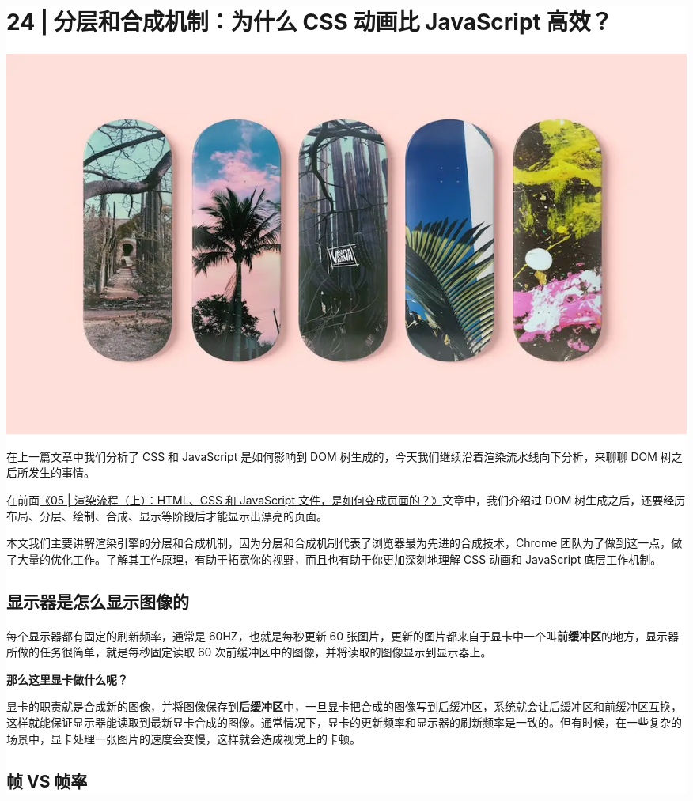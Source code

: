 # 24 | 分层和合成机制：为什么 CSS 动画比 JavaScript 高效？

![Alt text](../../public/browser/page-in-browser/24/cover-picture-24.webp)

<audio preload="none" controls loop style="width: 100%;">
  <source src="../mp3/25-页面性能：如何系统地优化页面？.mp3" type="audio/mpeg">
  <p>你的浏览器不支持HTML5音频，你可以<a href="../mp3/25-页面性能：如何系统地优化页面？.mp3">下载</a>这个音频文件</p>
</audio>

在上一篇文章中我们分析了 CSS 和 JavaScript 是如何影响到 DOM 树生成的，今天我们继续沿着渲染流水线向下分析，来聊聊 DOM 树之后所发生的事情。

在前面[《05 | 渲染流程（上）：HTML、CSS 和 JavaScript 文件，是如何变成页面的？》]()文章中，我们介绍过 DOM 树生成之后，还要经历布局、分层、绘制、合成、显示等阶段后才能显示出漂亮的页面。

本文我们主要讲解渲染引擎的分层和合成机制，因为分层和合成机制代表了浏览器最为先进的合成技术，Chrome 团队为了做到这一点，做了大量的优化工作。了解其工作原理，有助于拓宽你的视野，而且也有助于你更加深刻地理解 CSS 动画和 JavaScript 底层工作机制。

## 显示器是怎么显示图像的

每个显示器都有固定的刷新频率，通常是 60HZ，也就是每秒更新 60 张图片，更新的图片都来自于显卡中一个叫**前缓冲区**的地方，显示器所做的任务很简单，就是每秒固定读取 60 次前缓冲区中的图像，并将读取的图像显示到显示器上。

**那么这里显卡做什么呢？**

显卡的职责就是合成新的图像，并将图像保存到**后缓冲区**中，一旦显卡把合成的图像写到后缓冲区，系统就会让后缓冲区和前缓冲区互换，这样就能保证显示器能读取到最新显卡合成的图像。通常情况下，显卡的更新频率和显示器的刷新频率是一致的。但有时候，在一些复杂的场景中，显卡处理一张图片的速度会变慢，这样就会造成视觉上的卡顿。

## 帧 VS 帧率
